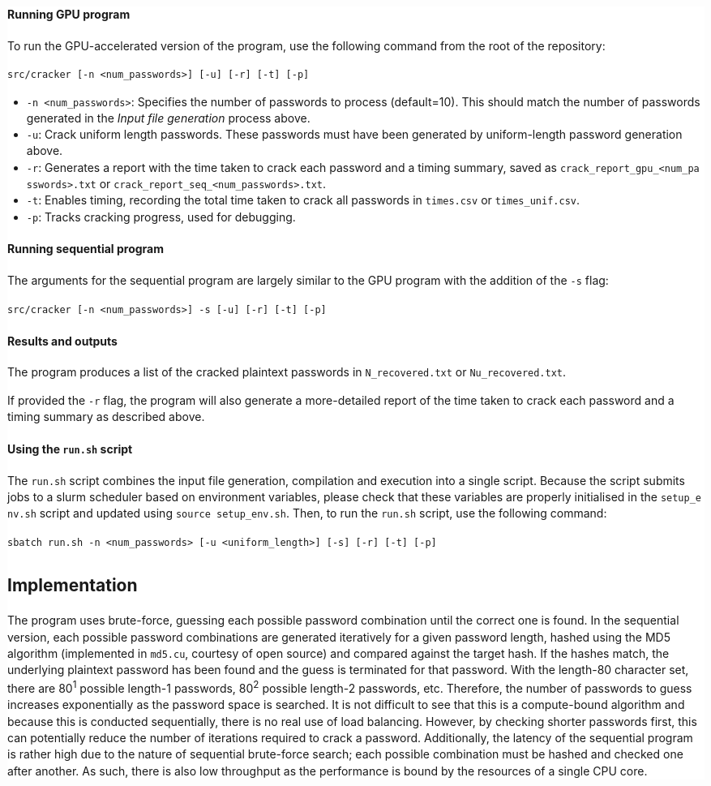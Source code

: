 #### Running GPU program
To run the GPU-accelerated version of the program, use the following command from the root of the repository:
```
src/cracker [-n <num_passwords>] [-u] [-r] [-t] [-p]
```
- `-n <num_passwords>`: Specifies the number of passwords to process (default=10). This should match the number of passwords generated in the _Input file generation_ process above.
- `-u`: Crack uniform length passwords. These passwords must have been generated by uniform-length password generation above.
- `-r`: Generates a report with the time taken to crack each password and a timing summary, saved as `crack_report_gpu_<num_passwords>.txt` or `crack_report_seq_<num_passwords>.txt`.
- `-t`: Enables timing, recording the total time taken to crack all passwords in `times.csv` or `times_unif.csv`.
- `-p`: Tracks cracking progress, used for debugging.

#### Running sequential program
The arguments for the sequential program are largely similar to the GPU program with the addition of the `-s` flag:
```
src/cracker [-n <num_passwords>] -s [-u] [-r] [-t] [-p]
```

#### Results and outputs
The program produces a list of the cracked plaintext passwords in `N_recovered.txt` or `Nu_recovered.txt`.

If provided the `-r` flag, the program will also generate a more-detailed report of the time taken to crack each password and a timing summary as described above.

#### Using the `run.sh` script
The `run.sh` script combines the input file generation, compilation and execution into a single script. Because the script submits jobs to a slurm scheduler based on environment variables, please check that these variables are properly initialised in the `setup_env.sh` script and updated using `source setup_env.sh`. Then, to run the `run.sh` script, use the following command:
```
sbatch run.sh -n <num_passwords> [-u <uniform_length>] [-s] [-r] [-t] [-p]
```

## Implementation
The program uses brute-force, guessing each possible password combination until the correct one is found. In the sequential version, each possible password combinations are generated iteratively for a given password length, hashed using the MD5 algorithm (implemented in `md5.cu`, courtesy of open source) and compared against the target hash. If the hashes match, the underlying plaintext password has been found and the guess is terminated for that password. With the length-80 character set, there are $80^1$ possible length-1 passwords, $80^2$ possible length-2 passwords, etc. Therefore, the number of passwords to guess increases exponentially as the password space is searched. It is not difficult to see that this is a compute-bound algorithm and because this is conducted sequentially, there is no real use of load balancing. However, by checking shorter passwords first, this can potentially reduce the number of iterations required to crack a password. Additionally, the latency of the sequential program is rather high due to the nature of sequential brute-force search; each possible combination must be hashed and checked one after another. As such, there is also low throughput as the performance is bound by the resources of a single CPU core.
